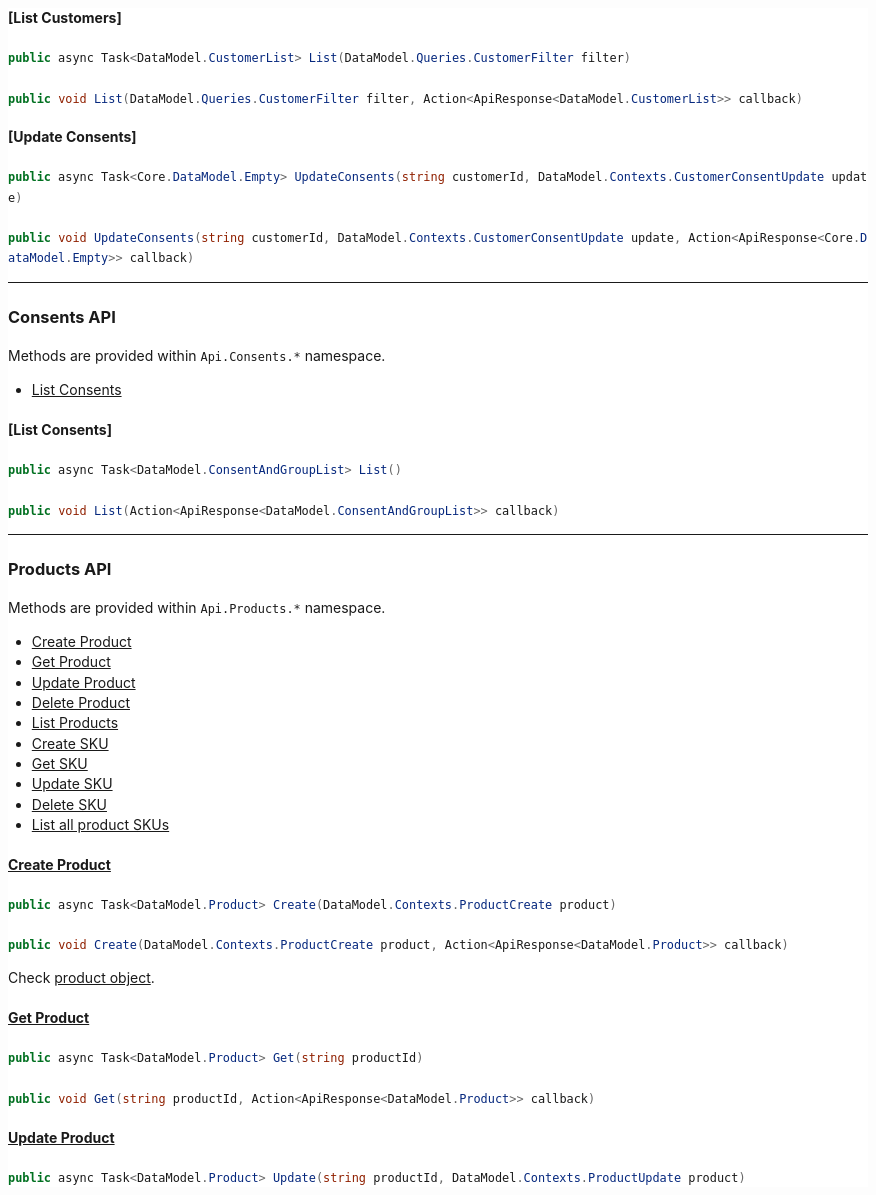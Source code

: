 #### [List Customers]
```csharp
public async Task<DataModel.CustomerList> List(DataModel.Queries.CustomerFilter filter)

public void List(DataModel.Queries.CustomerFilter filter, Action<ApiResponse<DataModel.CustomerList>> callback)
```

#### [Update Consents]
```csharp
public async Task<Core.DataModel.Empty> UpdateConsents(string customerId, DataModel.Contexts.CustomerConsentUpdate update)

public void UpdateConsents(string customerId, DataModel.Contexts.CustomerConsentUpdate update, Action<ApiResponse<Core.DataModel.Empty>> callback)
```

---

### Consents API
Methods are provided within `Api.Consents.*` namespace.

- [List Consents](#list-consents)

#### [List Consents]
```csharp
public async Task<DataModel.ConsentAndGroupList> List()

public void List(Action<ApiResponse<DataModel.ConsentAndGroupList>> callback)
```

---

### Products API
Methods are provided within `Api.Products.*` namespace.

- [Create Product](#create-product)
- [Get Product](#get-product)
- [Update Product](#update-product)
- [Delete Product](#delete-product)
- [List Products](#list-products)
- [Create SKU](#create-sku)
- [Get SKU](#get-sku)
- [Update SKU](#update-sku)
- [Delete SKU](#delete-sku)
- [List all product SKUs](#list-all-product-skus)

#### [Create Product]
```csharp
public async Task<DataModel.Product> Create(DataModel.Contexts.ProductCreate product)

public void Create(DataModel.Contexts.ProductCreate product, Action<ApiResponse<DataModel.Product>> callback)
```
Check [product object](https://docs.voucherify.io/reference?utm_source=github&utm_medium=sdk&utm_campaign=acq#the-product-object).
#### [Get Product]
```csharp
public async Task<DataModel.Product> Get(string productId)

public void Get(string productId, Action<ApiResponse<DataModel.Product>> callback)
```
#### [Update Product]
```csharp
public async Task<DataModel.Product> Update(string productId, DataModel.Contexts.ProductUpdate product)
```

[Create Voucher]: https://docs.voucherify.io/reference?utm_source=github&utm_medium=sdk&utm_campaign=acq#create-voucher
[Get Voucher]: https://docs.voucherify.io/reference?utm_source=github&utm_medium=sdk&utm_campaign=acq#vouchers-get
[Update Voucher]: https://docs.voucherify.io/reference?utm_source=github&utm_medium=sdk&utm_campaign=acq#update-voucher
[Delete Voucher]: https://docs.voucherify.io/reference?utm_source=github&utm_medium=sdk&utm_campaign=acq#delete-voucher
[List Vouchers]: https://docs.voucherify.io/reference?utm_source=github&utm_medium=sdk&utm_campaign=acq#list-vouchers
[Enable Voucher]: https://docs.voucherify.io/reference?utm_source=github&utm_medium=sdk&utm_campaign=acq#enable-voucher
[Disable Voucher]: https://docs.voucherify.io/reference?utm_source=github&utm_medium=sdk&utm_campaign=acq#disable-voucher
[Import Vouchers]: https://docs.voucherify.io/reference?utm_source=github&utm_medium=sdk&utm_campaign=acq#import-vouchers-1
[Create Campaign]: https://docs.voucherify.io/reference?utm_source=github&utm_medium=sdk&utm_campaign=acq#create-campaign
[Get Campaign]: https://docs.voucherify.io/reference?utm_source=github&utm_medium=sdk&utm_campaign=acq#get-campaign
[Add Voucher to Campaign]: https://docs.voucherify.io/reference?utm_source=github&utm_medium=sdk&utm_campaign=acq#add-voucher-to-campaign
[Import Vouchers to Campaign]: https://docs.voucherify.io/reference?utm_source=github&utm_medium=sdk&utm_campaign=acq#import-vouchers
[Publish Voucher]: https://docs.voucherify.io/reference?utm_source=github&utm_medium=sdk&utm_campaign=acq#publish-voucher
[Create Publication]: https://docs.voucherify.io/reference?utm_source=github&utm_medium=sdk&utm_campaign=acq#create-publication
[Validate Voucher]: https://docs.voucherify.io/reference?utm_source=github&utm_medium=sdk&utm_campaign=acq#validate-voucher
[Redeem Voucher]: https://docs.voucherify.io/reference?utm_source=github&utm_medium=sdk&utm_campaign=acq#redeem-voucher
[List Redemptions]: https://docs.voucherify.io/reference?utm_source=github&utm_medium=sdk&utm_campaign=acq#list-redemptions
[Get Voucher's Redemptions]: https://docs.voucherify.io/reference?utm_source=github&utm_medium=sdk&utm_campaign=acq#vouchers-redemptions
[Rollback Redemption]: https://docs.voucherify.io/reference?utm_source=github&utm_medium=sdk&utm_campaign=acq#rollback-redemption
[Create Customer]: https://docs.voucherify.io/reference?utm_source=github&utm_medium=sdk&utm_campaign=acq#create-customer
[Get Customer]: https://docs.voucherify.io/reference?utm_source=github&utm_medium=sdk&utm_campaign=acq#read-customer
[Update Customer]: https://docs.voucherify.io/reference?utm_source=github&utm_medium=sdk&utm_campaign=acq#update-customer
[Delete Customer]: https://docs.voucherify.io/reference?utm_source=github&utm_medium=sdk&utm_campaign=acq#delete-customer
[Create Product]: https://docs.voucherify.io/reference?utm_source=github&utm_medium=sdk&utm_campaign=acq#create-product
[Get Product]: https://docs.voucherify.io/reference?utm_source=github&utm_medium=sdk&utm_campaign=acq#get-product
[Update Product]: https://docs.voucherify.io/reference?utm_source=github&utm_medium=sdk&utm_campaign=acq#update-product
[Delete Product]: https://docs.voucherify.io/reference?utm_source=github&utm_medium=sdk&utm_campaign=acq#delete-product
[List Products]: https://docs.voucherify.io/reference?utm_source=github&utm_medium=sdk&utm_campaign=acq#list-products
[Create SKU]: https://docs.voucherify.io/reference?utm_source=github&utm_medium=sdk&utm_campaign=acq#create-sku
[Get SKU]: https://docs.voucherify.io/reference?utm_source=github&utm_medium=sdk&utm_campaign=acq#get-sku
[Update SKU]: https://docs.voucherify.io/reference?utm_source=github&utm_medium=sdk&utm_campaign=acq#update-sku
[Delete SKU]: https://docs.voucherify.io/reference?utm_source=github&utm_medium=sdk&utm_campaign=acq#delete-sku
[List all product SKUs]: https://docs.voucherify.io/reference?utm_source=github&utm_medium=sdk&utm_campaign=acq#list-skus